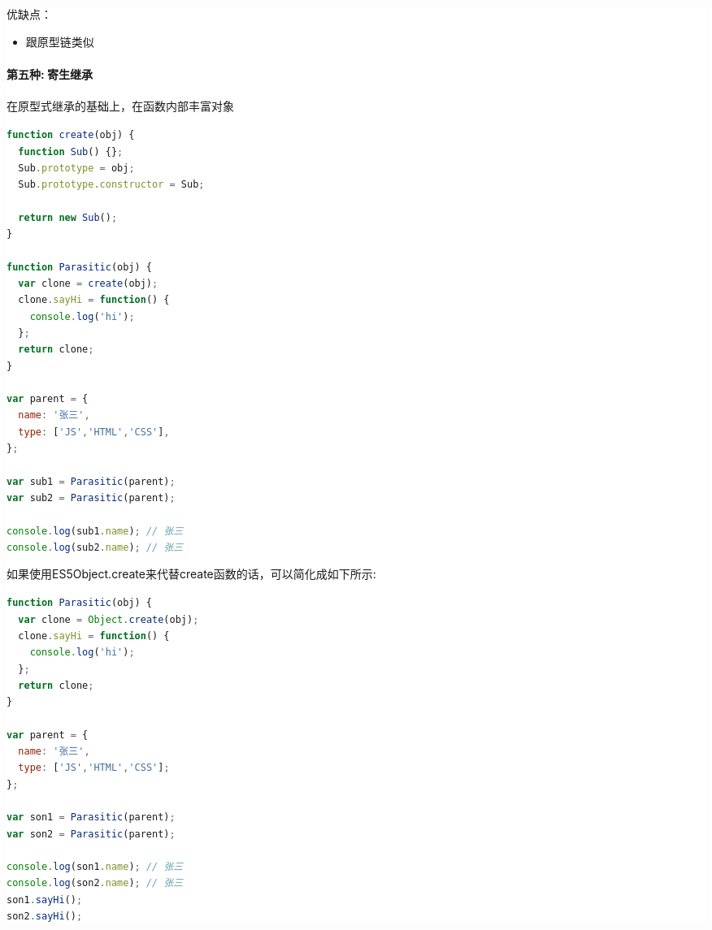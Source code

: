 优缺点：

- 跟原型链类似

#### 第五种: 寄生继承

在原型式继承的基础上，在函数内部丰富对象

``` js
function create(obj) {
  function Sub() {};
  Sub.prototype = obj;
  Sub.prototype.constructor = Sub;

  return new Sub();
}

function Parasitic(obj) {
  var clone = create(obj);
  clone.sayHi = function() {
    console.log('hi');
  };
  return clone;
}

var parent = {
  name: '张三',
  type: ['JS','HTML','CSS'],
};

var sub1 = Parasitic(parent);
var sub2 = Parasitic(parent);

console.log(sub1.name); // 张三
console.log(sub2.name); // 张三
```

如果使用ES5Object.create来代替create函数的话，可以简化成如下所示:

``` js
function Parasitic(obj) {
  var clone = Object.create(obj);
  clone.sayHi = function() {
    console.log('hi');
  };
  return clone;
}

var parent = {
  name: '张三',
  type: ['JS','HTML','CSS'];
};

var son1 = Parasitic(parent);
var son2 = Parasitic(parent);

console.log(son1.name); // 张三
console.log(son2.name); // 张三
son1.sayHi();
son2.sayHi();
```
